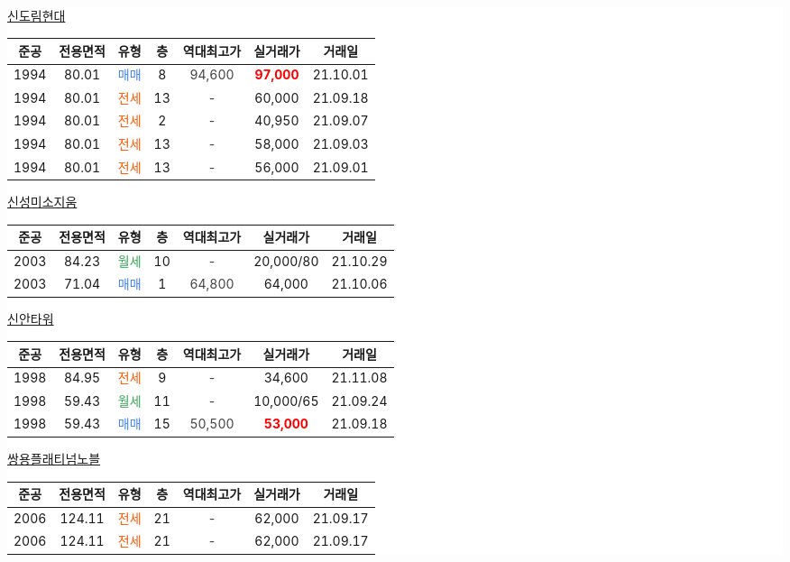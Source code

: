 [신도림현대](https://search.naver.com/search.naver?query=%EC%8B%A0%EB%8F%84%EB%A6%BC%ED%98%84%EB%8C%80)

|준공|전용면적|유형|층|역대최고가|실거래가|거래일|
|:---:|:---:|:---:|:---:|:---:|:---:|:---:|
|1994|80.01|<span style="color:#4285F3">매매</span>|8|<span style="color:#444444">94,600</span>|<b><span style="color:#FF0000">97,000</span></b>|21.10.01|
|1994|80.01|<span style="color:#FF5A00">전세</span>|13|<span style="color:#444444">-</span>|60,000|21.09.18|
|1994|80.01|<span style="color:#FF5A00">전세</span>|2|<span style="color:#444444">-</span>|40,950|21.09.07|
|1994|80.01|<span style="color:#FF5A00">전세</span>|13|<span style="color:#444444">-</span>|58,000|21.09.03|
|1994|80.01|<span style="color:#FF5A00">전세</span>|13|<span style="color:#444444">-</span>|56,000|21.09.01|

[신성미소지움](https://search.naver.com/search.naver?query=%EC%8B%A0%EC%84%B1%EB%AF%B8%EC%86%8C%EC%A7%80%EC%9B%80)

|준공|전용면적|유형|층|역대최고가|실거래가|거래일|
|:---:|:---:|:---:|:---:|:---:|:---:|:---:|
|2003|84.23|<span style="color:#34A853">월세</span>|10|<span style="color:#444444">-</span>|20,000/80|21.10.29|
|2003|71.04|<span style="color:#4285F3">매매</span>|1|<span style="color:#444444">64,800</span>|64,000|21.10.06|

[신안타워](https://search.naver.com/search.naver?query=%EC%8B%A0%EC%95%88%ED%83%80%EC%9B%8C)

|준공|전용면적|유형|층|역대최고가|실거래가|거래일|
|:---:|:---:|:---:|:---:|:---:|:---:|:---:|
|1998|84.95|<span style="color:#FF5A00">전세</span>|9|<span style="color:#444444">-</span>|34,600|21.11.08|
|1998|59.43|<span style="color:#34A853">월세</span>|11|<span style="color:#444444">-</span>|10,000/65|21.09.24|
|1998|59.43|<span style="color:#4285F3">매매</span>|15|<span style="color:#444444">50,500</span>|<b><span style="color:#FF0000">53,000</span></b>|21.09.18|


<script async src="https://pagead2.googlesyndication.com/pagead/js/adsbygoogle.js"></script>

<ins class="adsbygoogle"
     style="display:block"
     data-ad-client="ca-pub-1142216861245946"
     data-ad-slot="4805727019"
     data-ad-format="auto"
     data-full-width-responsive="true"></ins>
<script>
     (adsbygoogle = window.adsbygoogle || []).push({});
</script>


[쌍용플래티넘노블](https://search.naver.com/search.naver?query=%EC%8C%8D%EC%9A%A9%ED%94%8C%EB%9E%98%ED%8B%B0%EB%84%98%EB%85%B8%EB%B8%94)

|준공|전용면적|유형|층|역대최고가|실거래가|거래일|
|:---:|:---:|:---:|:---:|:---:|:---:|:---:|
|2006|124.11|<span style="color:#FF5A00">전세</span>|21|<span style="color:#444444">-</span>|62,000|21.09.17|
|2006|124.11|<span style="color:#FF5A00">전세</span>|21|<span style="color:#444444">-</span>|62,000|21.09.17|
